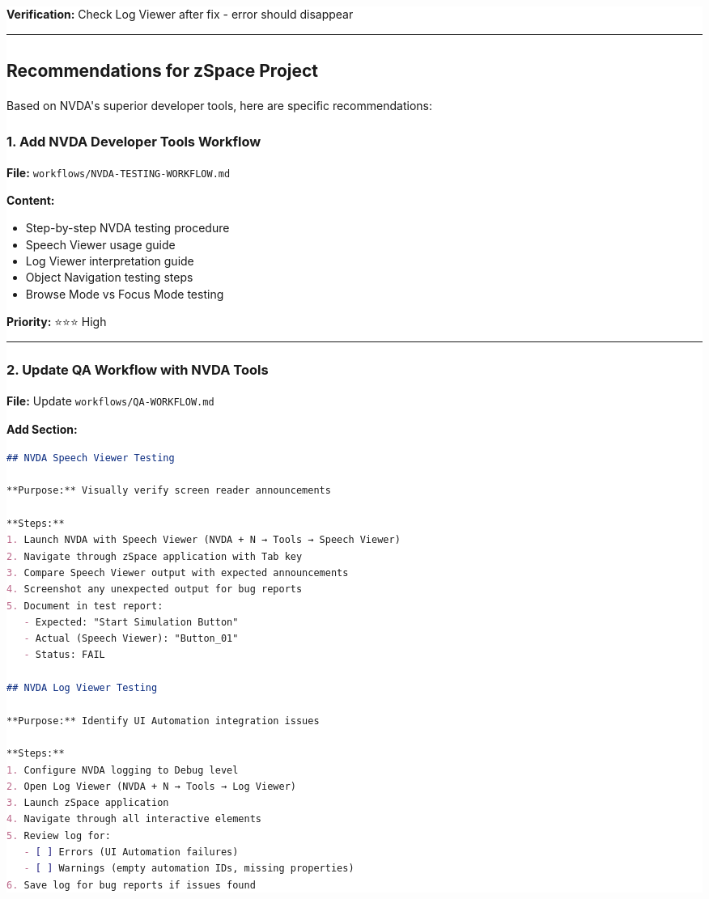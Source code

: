 **Verification:** Check Log Viewer after fix - error should disappear

---

## Recommendations for zSpace Project

Based on NVDA's superior developer tools, here are specific recommendations:

### 1. Add NVDA Developer Tools Workflow

**File:** `workflows/NVDA-TESTING-WORKFLOW.md`

**Content:**
- Step-by-step NVDA testing procedure
- Speech Viewer usage guide
- Log Viewer interpretation guide
- Object Navigation testing steps
- Browse Mode vs Focus Mode testing

**Priority:** ⭐⭐⭐ High

---

### 2. Update QA Workflow with NVDA Tools

**File:** Update `workflows/QA-WORKFLOW.md`

**Add Section:**
```markdown
## NVDA Speech Viewer Testing

**Purpose:** Visually verify screen reader announcements

**Steps:**
1. Launch NVDA with Speech Viewer (NVDA + N → Tools → Speech Viewer)
2. Navigate through zSpace application with Tab key
3. Compare Speech Viewer output with expected announcements
4. Screenshot any unexpected output for bug reports
5. Document in test report:
   - Expected: "Start Simulation Button"
   - Actual (Speech Viewer): "Button_01"
   - Status: FAIL

## NVDA Log Viewer Testing

**Purpose:** Identify UI Automation integration issues

**Steps:**
1. Configure NVDA logging to Debug level
2. Open Log Viewer (NVDA + N → Tools → Log Viewer)
3. Launch zSpace application
4. Navigate through all interactive elements
5. Review log for:
   - [ ] Errors (UI Automation failures)
   - [ ] Warnings (empty automation IDs, missing properties)
6. Save log for bug reports if issues found
```
